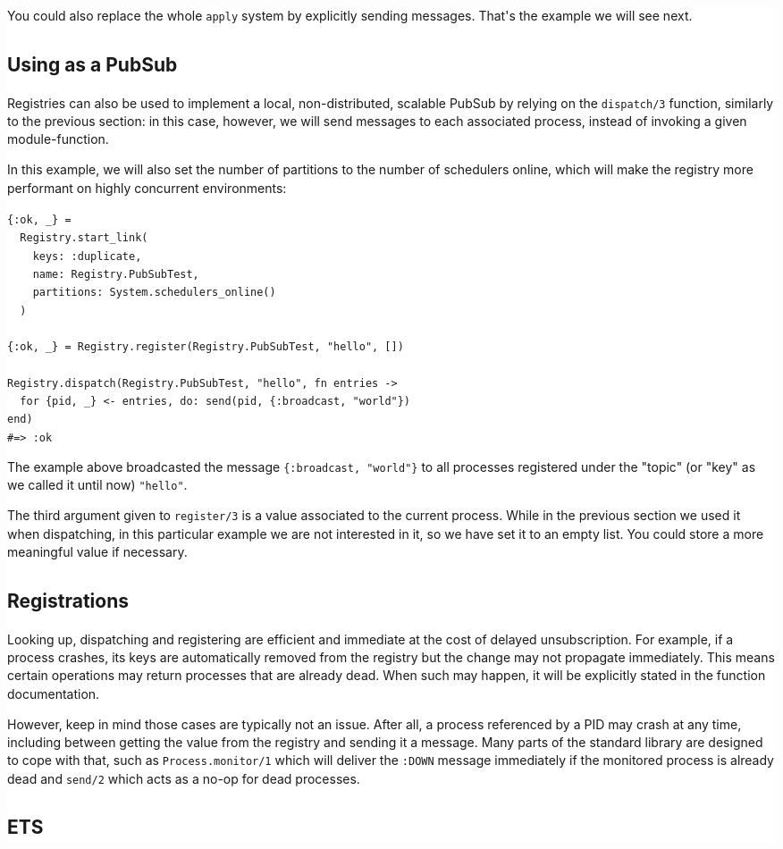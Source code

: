You could also replace the whole `apply` system by explicitly sending
messages. That's the example we will see next.

## Using as a PubSub

Registries can also be used to implement a local, non-distributed, scalable
PubSub by relying on the `dispatch/3` function, similarly to the previous
section: in this case, however, we will send messages to each associated
process, instead of invoking a given module-function.

In this example, we will also set the number of partitions to the number of
schedulers online, which will make the registry more performant on highly
concurrent environments:

    {:ok, _} =
      Registry.start_link(
        keys: :duplicate,
        name: Registry.PubSubTest,
        partitions: System.schedulers_online()
      )
    
    {:ok, _} = Registry.register(Registry.PubSubTest, "hello", [])
    
    Registry.dispatch(Registry.PubSubTest, "hello", fn entries ->
      for {pid, _} <- entries, do: send(pid, {:broadcast, "world"})
    end)
    #=> :ok

The example above broadcasted the message `{:broadcast, "world"}` to all
processes registered under the "topic" (or "key" as we called it until now)
`"hello"`.

The third argument given to `register/3` is a value associated to the
current process. While in the previous section we used it when dispatching,
in this particular example we are not interested in it, so we have set it
to an empty list. You could store a more meaningful value if necessary.

## Registrations

Looking up, dispatching and registering are efficient and immediate at
the cost of delayed unsubscription. For example, if a process crashes,
its keys are automatically removed from the registry but the change may
not propagate immediately. This means certain operations may return processes
that are already dead. When such may happen, it will be explicitly stated
in the function documentation.

However, keep in mind those cases are typically not an issue. After all, a
process referenced by a PID may crash at any time, including between getting
the value from the registry and sending it a message. Many parts of the standard
library are designed to cope with that, such as `Process.monitor/1` which will
deliver the `:DOWN` message immediately if the monitored process is already dead
and `send/2` which acts as a no-op for dead processes.

## ETS
